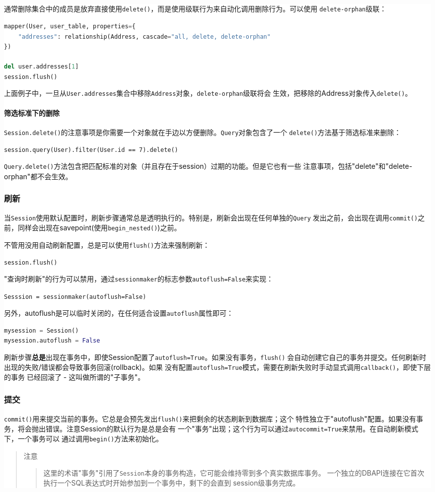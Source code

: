通常删除集合中的成员是放弃直接使用`delete()`，而是使用级联行为来自动化调用删除行为。可以使用
`delete-orphan`级联：

```python
mapper(User, user_table, properties={
    "addresses": relationship(Address, cascade="all, delete, delete-orphan"
})

del user.addresses[1]
session.flush()
```

上面例子中，一旦从`User.addresses`集合中移除`Address`对象，`delete-orphan`级联将会
生效，把移除的Address对象传入`delete()`。

#### 筛选标准下的删除

`Session.delete()`的注意事项是你需要一个对象就在手边以方便删除。`Query`对象包含了一个
`delete()`方法基于筛选标准来删除：

`session.query(User).filter(User.id == 7).delete()`

`Query.delete()`方法包含把匹配标准的对象（并且存在于session）过期的功能。但是它也有一些
注意事项，包括"delete"和"delete-orphan"都不会生效。


### 刷新

当`Session`使用默认配置时，刷新步骤通常总是透明执行的。特别是，刷新会出现在任何单独的`Query`
发出之前，会出现在调用`commit()`之前，同样会出现在savepoint(使用`begin_nested()`)之前。

不管用没用自动刷新配置，总是可以使用`flush()`方法来强制刷新：

`session.flush()`

"查询时刷新"的行为可以禁用，通过`sessionmaker`的标志参数`autoflush=False`来实现：

`Sesssion = sessionmaker(autoflush=False)`

另外，autoflush是可以临时关闭的，在任何适合设置`autoflush`属性即可：

```python
mysession = Session()
mysession.autoflush = False
```

刷新步骤**总是**出现在事务中，即使Session配置了`autoflush=True`。如果没有事务，`flush()`
会自动创建它自己的事务并提交。任何刷新时出现的失败/错误都会导致事务回滚(rollback)。如果
没有配置`autoflush=True`模式，需要在刷新失败时手动显式调用`callback()`，即使下层的事务
已经回滚了 - 这叫做所谓的"子事务"。

### 提交

`commit()`用来提交当前的事务。它总是会预先发出`flush()`来把剩余的状态刷新到数据库；这个
特性独立于"autoflush"配置。如果没有事务，将会抛出错误。注意Session的默认行为是总是会有
一个"事务"出现；这个行为可以通过`autocommit=True`来禁用。在自动刷新模式下，一个事务可以
通过调用`begin()`方法来初始化。

> 注意
>> 这里的术语"事务"引用了`Session`本身的事务构造，它可能会维持零到多个真实数据库事务。
    一个独立的DBAPI连接在它首次执行一个SQL表达式时开始参加到一个事务中，剩下的会直到
    session级事务完成。
